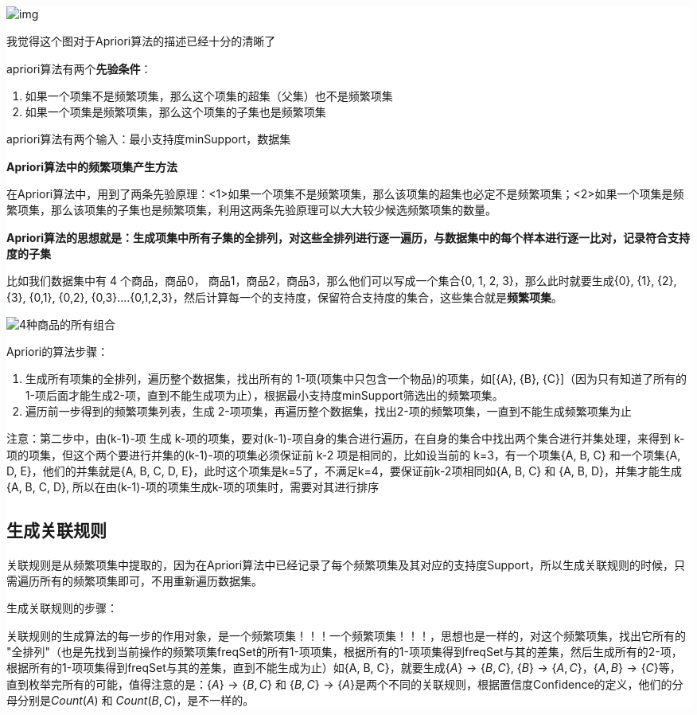 ![img](https://upload-images.jianshu.io/upload_images/1700062-5f3a1c1fc60fc0a8.png?imageMogr2/auto-orient/strip|imageView2/2/w/716)



我觉得这个图对于Apriori算法的描述已经十分的清晰了



apriori算法有两个**先验条件**：

1. 如果一个项集不是频繁项集，那么这个项集的超集（父集）也不是频繁项集
2. 如果一个项集是频繁项集，那么这个项集的子集也是频繁项集



apriori算法有两个输入：最小支持度minSupport，数据集



**Apriori算法中的频繁项集产生方法**

在Apriori算法中，用到了两条先验原理：<1>如果一个项集不是频繁项集，那么该项集的超集也必定不是频繁项集；<2>如果一个项集是频繁项集，那么该项集的子集也是频繁项集，利用这两条先验原理可以大大较少候选频繁项集的数量。



**Apriori算法的思想就是：生成项集中所有子集的全排列，对这些全排列进行逐一遍历，与数据集中的每个样本进行逐一比对，记录符合支持度的子集**



比如我们数据集中有 4 个商品，商品0， 商品1，商品2，商品3，那么他们可以写成一个集合{0, 1, 2, 3}，那么此时就要生成{0}, {1}, {2}, {3}, {0,1}, {0,2}, {0,3}....{0,1,2,3}，然后计算每一个的支持度，保留符合支持度的集合，这些集合就是**频繁项集**。

![4种商品的所有组合](https://ailearning.apachecn.org/img/ml/11.Apriori/apachecn_apriori_goods_all_1.jpg)

Apriori的算法步骤：

1. 生成所有项集的全排列，遍历整个数据集，找出所有的 1-项(项集中只包含一个物品)的项集，如[{A}, {B}, {C}]（因为只有知道了所有的1-项后面才能生成2-项，直到不能生成项为止），根据最小支持度minSupport筛选出的频繁项集。
2. 遍历前一步得到的频繁项集列表，生成 2-项项集，再遍历整个数据集，找出2-项的频繁项集，一直到不能生成频繁项集为止



注意：第二步中，由(k-1)-项 生成 k-项的项集，要对(k-1)-项自身的集合进行遍历，在自身的集合中找出两个集合进行并集处理，来得到 k-项的项集，但这个两个要进行并集的(k-1)-项的项集必须保证前 k-2 项是相同的，比如设当前的 k=3，有一个项集{A, B, C} 和一个项集{A, D, E}，他们的并集就是{A, B, C, D, E}，此时这个项集是k=5了，不满足k=4，要保证前k-2项相同如{A, B, C} 和 {A, B, D}，并集才能生成{A, B, C, D}, 所以在由(k-1)-项的项集生成k-项的项集时，需要对其进行排序



## 生成关联规则

关联规则是从频繁项集中提取的，因为在Apriori算法中已经记录了每个频繁项集及其对应的支持度Support，所以生成关联规则的时候，只需遍历所有的频繁项集即可，不用重新遍历数据集。



生成关联规则的步骤：

关联规则的生成算法的每一步的作用对象，是一个频繁项集！！！一个频繁项集！！！，思想也是一样的，对这个频繁项集，找出它所有的 "全排列"（也是先找到当前操作的频繁项集freqSet的所有1-项项集，根据所有的1-项项集得到freqSet与其的差集，然后生成所有的2-项，根据所有的1-项项集得到freqSet与其的差集，直到不能生成为止）如{A, B, C}，就要生成${\{A}\}\rightarrow{\{B, C\}}$, ${\{B}\}\rightarrow{\{A, C\}}$，${\{A,B}\}\rightarrow{\{C\}}$等，直到枚举完所有的可能，值得注意的是：${\{A}\}\rightarrow{\{B, C\}}$ 和 ${\{B,C}\}\rightarrow{\{A\}}$是两个不同的关联规则，根据置信度Confidence的定义，他们的分母分别是$Count(A)$ 和 $Count(B,C)$，是不一样的。


